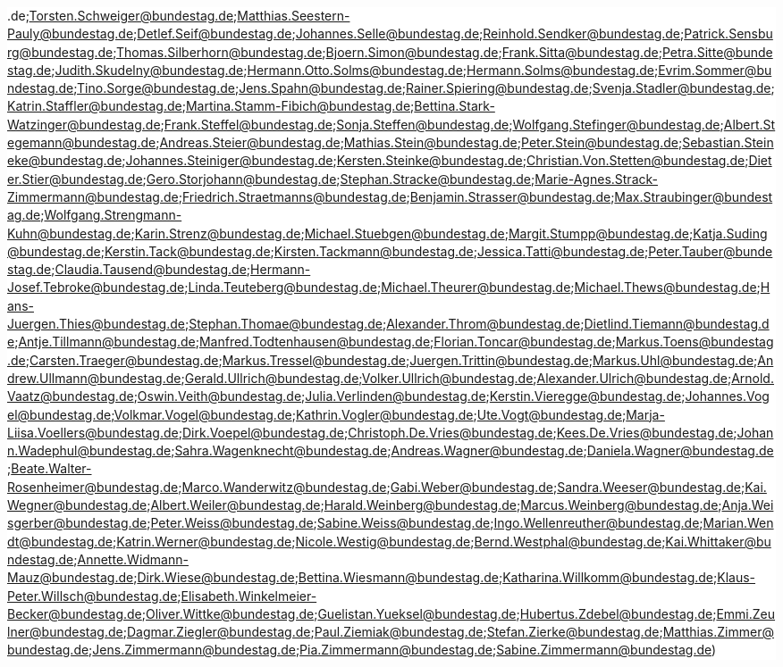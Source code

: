 .de;Torsten.Schweiger@bundestag.de;Matthias.Seestern-Pauly@bundestag.de;Detlef.Seif@bundestag.de;Johannes.Selle@bundestag.de;Reinhold.Sendker@bundestag.de;Patrick.Sensburg@bundestag.de;Thomas.Silberhorn@bundestag.de;Bjoern.Simon@bundestag.de;Frank.Sitta@bundestag.de;Petra.Sitte@bundestag.de;Judith.Skudelny@bundestag.de;Hermann.Otto.Solms@bundestag.de;Hermann.Solms@bundestag.de;Evrim.Sommer@bundestag.de;Tino.Sorge@bundestag.de;Jens.Spahn@bundestag.de;Rainer.Spiering@bundestag.de;Svenja.Stadler@bundestag.de;Katrin.Staffler@bundestag.de;Martina.Stamm-Fibich@bundestag.de;Bettina.Stark-Watzinger@bundestag.de;Frank.Steffel@bundestag.de;Sonja.Steffen@bundestag.de;Wolfgang.Stefinger@bundestag.de;Albert.Stegemann@bundestag.de;Andreas.Steier@bundestag.de;Mathias.Stein@bundestag.de;Peter.Stein@bundestag.de;Sebastian.Steineke@bundestag.de;Johannes.Steiniger@bundestag.de;Kersten.Steinke@bundestag.de;Christian.Von.Stetten@bundestag.de;Dieter.Stier@bundestag.de;Gero.Storjohann@bundestag.de;Stephan.Stracke@bundestag.de;Marie-Agnes.Strack-Zimmermann@bundestag.de;Friedrich.Straetmanns@bundestag.de;Benjamin.Strasser@bundestag.de;Max.Straubinger@bundestag.de;Wolfgang.Strengmann-Kuhn@bundestag.de;Karin.Strenz@bundestag.de;Michael.Stuebgen@bundestag.de;Margit.Stumpp@bundestag.de;Katja.Suding@bundestag.de;Kerstin.Tack@bundestag.de;Kirsten.Tackmann@bundestag.de;Jessica.Tatti@bundestag.de;Peter.Tauber@bundestag.de;Claudia.Tausend@bundestag.de;Hermann-Josef.Tebroke@bundestag.de;Linda.Teuteberg@bundestag.de;Michael.Theurer@bundestag.de;Michael.Thews@bundestag.de;Hans-Juergen.Thies@bundestag.de;Stephan.Thomae@bundestag.de;Alexander.Throm@bundestag.de;Dietlind.Tiemann@bundestag.de;Antje.Tillmann@bundestag.de;Manfred.Todtenhausen@bundestag.de;Florian.Toncar@bundestag.de;Markus.Toens@bundestag.de;Carsten.Traeger@bundestag.de;Markus.Tressel@bundestag.de;Juergen.Trittin@bundestag.de;Markus.Uhl@bundestag.de;Andrew.Ullmann@bundestag.de;Gerald.Ullrich@bundestag.de;Volker.Ullrich@bundestag.de;Alexander.Ulrich@bundestag.de;Arnold.Vaatz@bundestag.de;Oswin.Veith@bundestag.de;Julia.Verlinden@bundestag.de;Kerstin.Vieregge@bundestag.de;Johannes.Vogel@bundestag.de;Volkmar.Vogel@bundestag.de;Kathrin.Vogler@bundestag.de;Ute.Vogt@bundestag.de;Marja-Liisa.Voellers@bundestag.de;Dirk.Voepel@bundestag.de;Christoph.De.Vries@bundestag.de;Kees.De.Vries@bundestag.de;Johann.Wadephul@bundestag.de;Sahra.Wagenknecht@bundestag.de;Andreas.Wagner@bundestag.de;Daniela.Wagner@bundestag.de;Beate.Walter-Rosenheimer@bundestag.de;Marco.Wanderwitz@bundestag.de;Gabi.Weber@bundestag.de;Sandra.Weeser@bundestag.de;Kai.Wegner@bundestag.de;Albert.Weiler@bundestag.de;Harald.Weinberg@bundestag.de;Marcus.Weinberg@bundestag.de;Anja.Weisgerber@bundestag.de;Peter.Weiss@bundestag.de;Sabine.Weiss@bundestag.de;Ingo.Wellenreuther@bundestag.de;Marian.Wendt@bundestag.de;Katrin.Werner@bundestag.de;Nicole.Westig@bundestag.de;Bernd.Westphal@bundestag.de;Kai.Whittaker@bundestag.de;Annette.Widmann-Mauz@bundestag.de;Dirk.Wiese@bundestag.de;Bettina.Wiesmann@bundestag.de;Katharina.Willkomm@bundestag.de;Klaus-Peter.Willsch@bundestag.de;Elisabeth.Winkelmeier-Becker@bundestag.de;Oliver.Wittke@bundestag.de;Guelistan.Yueksel@bundestag.de;Hubertus.Zdebel@bundestag.de;Emmi.Zeulner@bundestag.de;Dagmar.Ziegler@bundestag.de;Paul.Ziemiak@bundestag.de;Stefan.Zierke@bundestag.de;Matthias.Zimmer@bundestag.de;Jens.Zimmermann@bundestag.de;Pia.Zimmermann@bundestag.de;Sabine.Zimmermann@bundestag.de)
